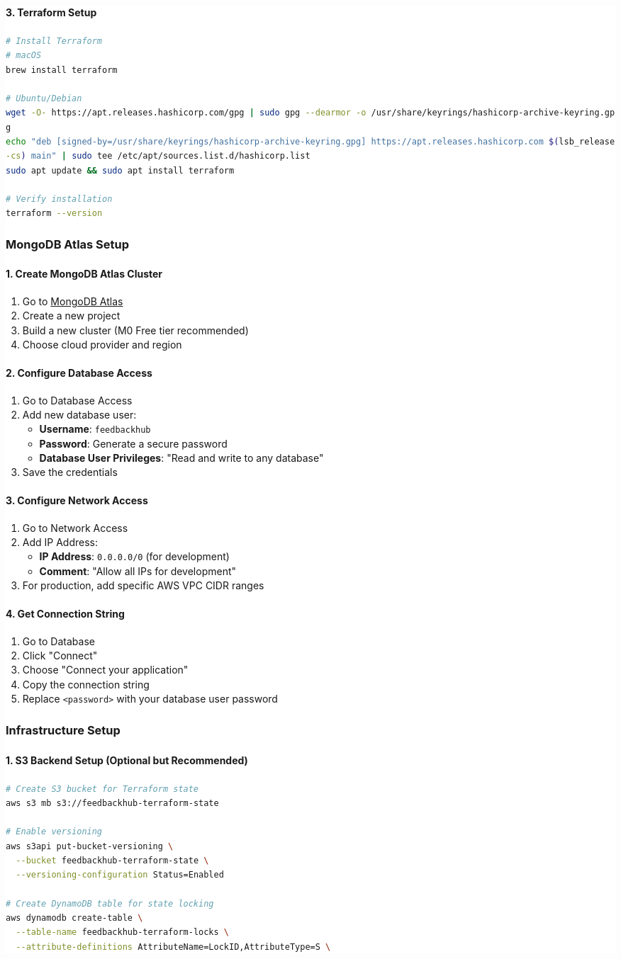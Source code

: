 #### 3. Terraform Setup
```bash
# Install Terraform
# macOS
brew install terraform

# Ubuntu/Debian
wget -O- https://apt.releases.hashicorp.com/gpg | sudo gpg --dearmor -o /usr/share/keyrings/hashicorp-archive-keyring.gpg
echo "deb [signed-by=/usr/share/keyrings/hashicorp-archive-keyring.gpg] https://apt.releases.hashicorp.com $(lsb_release -cs) main" | sudo tee /etc/apt/sources.list.d/hashicorp.list
sudo apt update && sudo apt install terraform

# Verify installation
terraform --version
```

### MongoDB Atlas Setup

#### 1. Create MongoDB Atlas Cluster
1. Go to [MongoDB Atlas](https://cloud.mongodb.com)
2. Create a new project
3. Build a new cluster (M0 Free tier recommended)
4. Choose cloud provider and region

#### 2. Configure Database Access
1. Go to Database Access
2. Add new database user:
   - **Username**: `feedbackhub`
   - **Password**: Generate a secure password
   - **Database User Privileges**: "Read and write to any database"
3. Save the credentials

#### 3. Configure Network Access
1. Go to Network Access
2. Add IP Address:
   - **IP Address**: `0.0.0.0/0` (for development)
   - **Comment**: "Allow all IPs for development"
3. For production, add specific AWS VPC CIDR ranges

#### 4. Get Connection String
1. Go to Database
2. Click "Connect"
3. Choose "Connect your application"
4. Copy the connection string
5. Replace `<password>` with your database user password

### Infrastructure Setup

#### 1. S3 Backend Setup (Optional but Recommended)
```bash
# Create S3 bucket for Terraform state
aws s3 mb s3://feedbackhub-terraform-state

# Enable versioning
aws s3api put-bucket-versioning \
  --bucket feedbackhub-terraform-state \
  --versioning-configuration Status=Enabled

# Create DynamoDB table for state locking
aws dynamodb create-table \
  --table-name feedbackhub-terraform-locks \
  --attribute-definitions AttributeName=LockID,AttributeType=S \
```